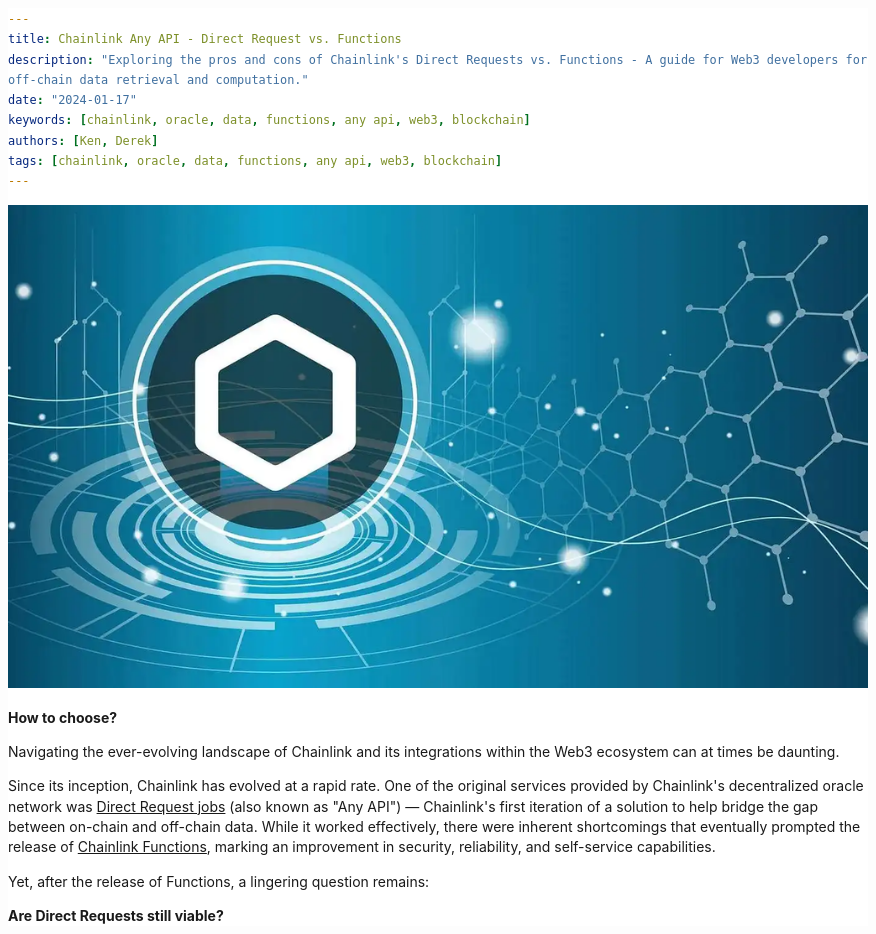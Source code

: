 ```yaml
---
title: Chainlink Any API - Direct Request vs. Functions
description: "Exploring the pros and cons of Chainlink's Direct Requests vs. Functions - A guide for Web3 developers for off-chain data retrieval and computation."
date: "2024-01-17"
keywords: [chainlink, oracle, data, functions, any api, web3, blockchain]
authors: [Ken, Derek]
tags: [chainlink, oracle, data, functions, any api, web3, blockchain]
---
```


![Chainlink Any API - Direct Request vs. Functions](./Header.webp "Chainlink Any API - Direct Request vs. Functions")

**How to choose?**

Navigating the ever-evolving landscape of Chainlink and its integrations within the Web3 ecosystem can at times be daunting.

Since its inception, Chainlink has evolved at a rapid rate. One of the original services provided by Chainlink's decentralized oracle network was [Direct Request jobs](https://docs.chain.link/any-api/introduction) (also known as "Any API") — Chainlink's first iteration of a solution to help bridge the gap between on-chain and off-chain data. While it worked effectively, there were inherent shortcomings that eventually prompted the release of [Chainlink Functions](https://docs.chain.link/chainlink-functions), marking an improvement in security, reliability, and self-service capabilities.

Yet, after the release of Functions, a lingering question remains:

**Are Direct Requests still viable?**
